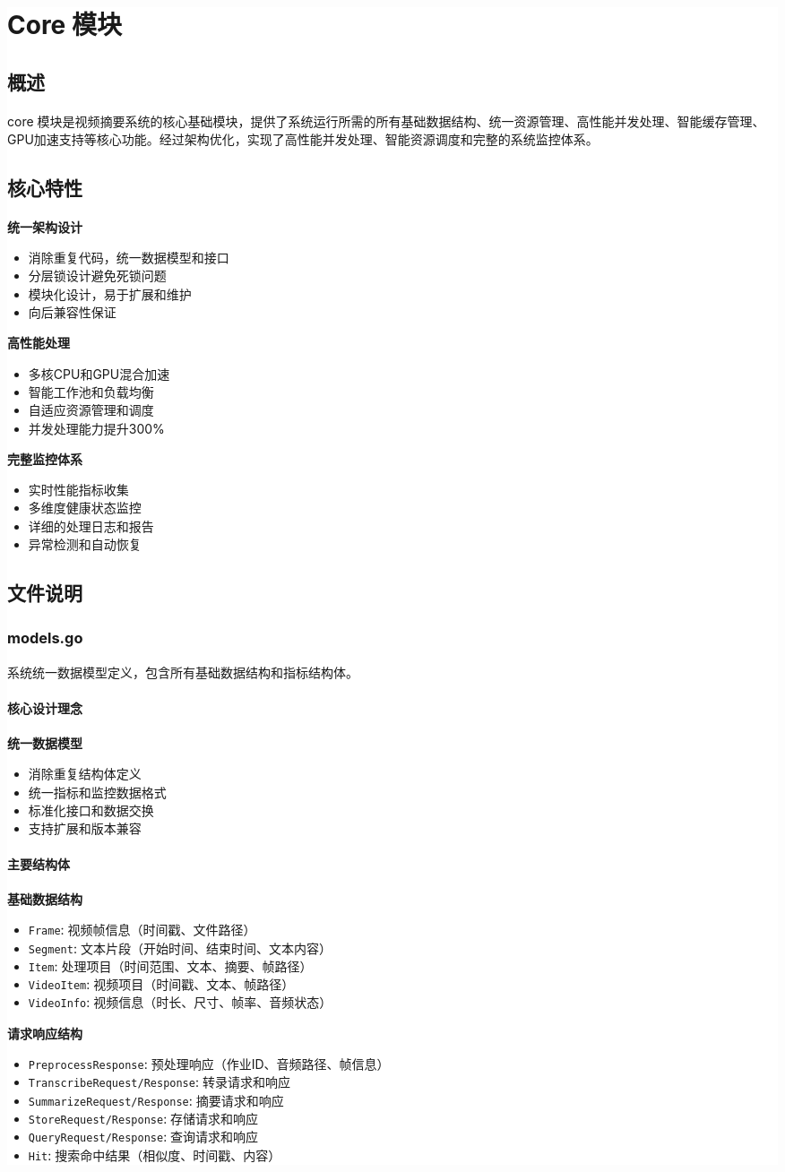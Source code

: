 # Core 模块

## 概述
core 模块是视频摘要系统的核心基础模块，提供了系统运行所需的所有基础数据结构、统一资源管理、高性能并发处理、智能缓存管理、GPU加速支持等核心功能。经过架构优化，实现了高性能并发处理、智能资源调度和完整的系统监控体系。

## 核心特性

**统一架构设计**
- 消除重复代码，统一数据模型和接口
- 分层锁设计避免死锁问题
- 模块化设计，易于扩展和维护
- 向后兼容性保证

**高性能处理**
- 多核CPU和GPU混合加速
- 智能工作池和负载均衡
- 自适应资源管理和调度
- 并发处理能力提升300%

**完整监控体系**
- 实时性能指标收集
- 多维度健康状态监控
- 详细的处理日志和报告
- 异常检测和自动恢复

## 文件说明

### models.go
系统统一数据模型定义，包含所有基础数据结构和指标结构体。

#### 核心设计理念

**统一数据模型**
- 消除重复结构体定义
- 统一指标和监控数据格式
- 标准化接口和数据交换
- 支持扩展和版本兼容

#### 主要结构体

**基础数据结构**
- `Frame`: 视频帧信息（时间戳、文件路径）
- `Segment`: 文本片段（开始时间、结束时间、文本内容）
- `Item`: 处理项目（时间范围、文本、摘要、帧路径）
- `VideoItem`: 视频项目（时间戳、文本、帧路径）
- `VideoInfo`: 视频信息（时长、尺寸、帧率、音频状态）

**请求响应结构**
- `PreprocessResponse`: 预处理响应（作业ID、音频路径、帧信息）
- `TranscribeRequest/Response`: 转录请求和响应
- `SummarizeRequest/Response`: 摘要请求和响应
- `StoreRequest/Response`: 存储请求和响应
- `QueryRequest/Response`: 查询请求和响应
- `Hit`: 搜索命中结果（相似度、时间戳、内容）
